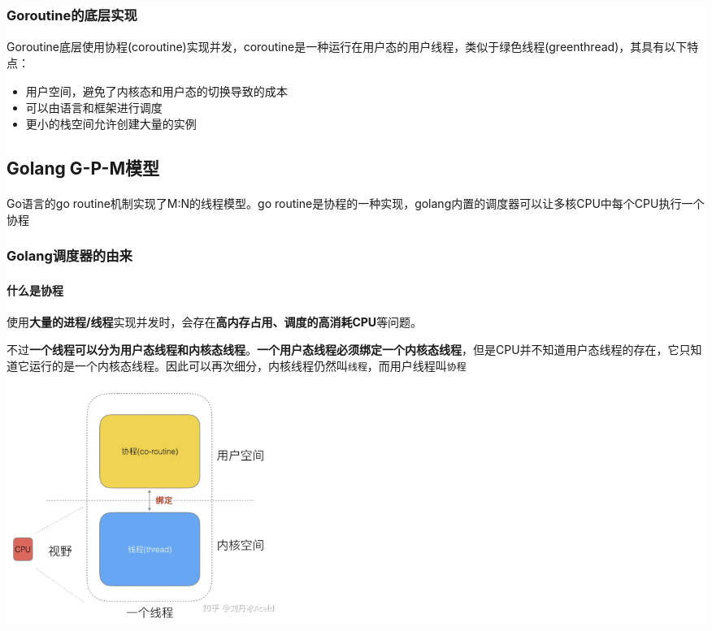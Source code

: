 ### Goroutine的底层实现

Goroutine底层使用协程(coroutine)实现并发，coroutine是一种运行在用户态的用户线程，类似于绿色线程(greenthread)，其具有以下特点：

- 用户空间，避免了内核态和用户态的切换导致的成本
- 可以由语言和框架进行调度
- 更小的栈空间允许创建大量的实例



## Golang G-P-M模型

Go语言的go routine机制实现了M:N的线程模型。go routine是协程的一种实现，golang内置的调度器可以让多核CPU中每个CPU执行一个协程

### Golang调度器的由来

#### 什么是协程

使用**大量的进程/线程**实现并发时，会存在**高内存占用、调度的高消耗CPU**等问题。

不过**一个线程可以分为用户态线程和内核态线程**。**一个用户态线程必须绑定一个内核态线程**，但是CPU并不知道用户态线程的存在，它只知道它运行的是一个内核态线程。因此可以再次细分，内核线程仍然叫`线程`，而用户线程叫`协程`

<img src="https://github.com/youyuanyi/Golang-master/raw/master/Go_Advance/img/thread_cpu.jpg" alt="thread_cpu" style="zoom: 33%;" />
